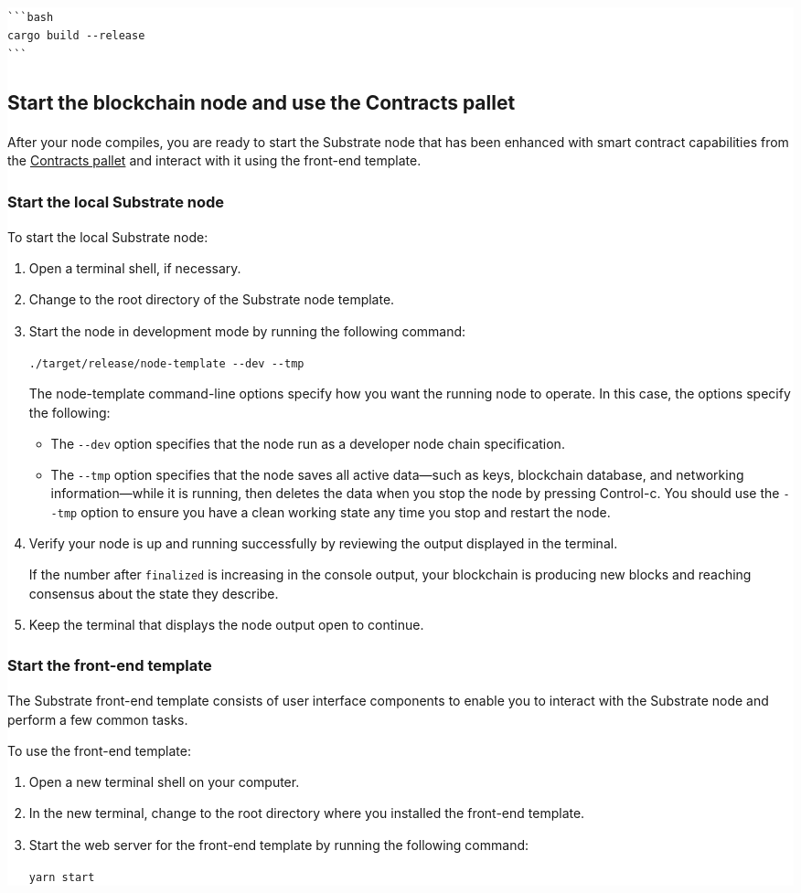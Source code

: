     ```bash
    cargo build --release
    ```

## Start the blockchain node and use the Contracts pallet

After your node compiles, you are ready to start the Substrate node that has been enhanced with smart contract capabilities from the [Contracts pallet](https://substrate.dev/rustdocs/latest/pallet_contracts/index.html) and interact with it using the front-end template.

### Start the local Substrate node

To start the local Substrate node:

1. Open a terminal shell, if necessary.

1. Change to the root directory of the Substrate node template.

1. Start the node in development mode by running the following command:

    ```
    ./target/release/node-template --dev --tmp
    ```
    
    The node-template command-line options specify how you want the running node to operate. 
    In this case, the options specify the following:

    - The `--dev` option specifies that the node run as a developer node chain specification.

    - The `--tmp` option specifies that the node saves all active data—such as keys, blockchain database, and networking information—while it is running, then deletes the data when you stop the node by pressing Control-c.
    You should use the `--tmp` option to ensure you have a clean working state any time you stop and restart the node.

1. Verify your node is up and running successfully by reviewing the output displayed in the terminal.

    If the number after `finalized` is increasing in the console output, your blockchain is producing new blocks and reaching consensus about the state they describe.

1. Keep the terminal that displays the node output open to continue.

### Start the front-end template

The Substrate front-end template consists of user interface components to enable you to interact with the Substrate node and perform a few common tasks.

To use the front-end template:

1. Open a new terminal shell on your computer.

1. In the new terminal, change to the root directory where you installed the front-end template.

1. Start the web server for the front-end template by running the following command:

    ```
    yarn start
    ```
